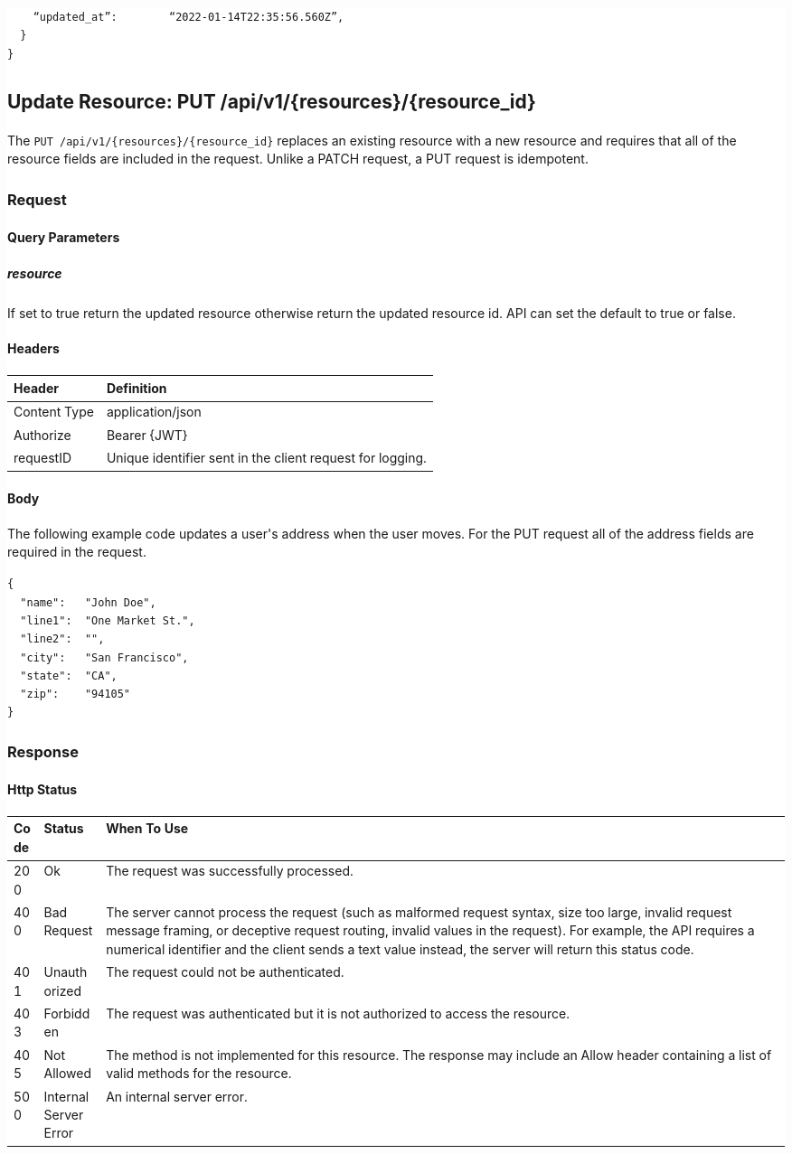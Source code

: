 ```
    “updated_at”:        “2022-01-14T22:35:56.560Z”,
  }
}
```

## Update Resource: PUT /api/v1/{resources}/{resource_id}
The ```PUT /api/v1/{resources}/{resource_id}``` replaces an existing
resource with a new resource and requires that all of the resource 
fields are included in the request. Unlike a PATCH request, a PUT 
request is idempotent.

### Request

#### Query Parameters

##### resource  
If set to true return the updated resource otherwise return the updated 
resource id. API can set the default to true or false.

#### Headers
| Header       | Definition |
| :---         | :--- |
| Content Type | application/json |
| Authorize    | Bearer {JWT} |
| requestID    | Unique identifier sent in the client request for logging. |

#### Body
The following example code updates a user's address when the user moves. For the
PUT request all of the address fields are required in the request.

```
{
  "name":   "John Doe",
  "line1":  "One Market St.",
  "line2":  "",
  "city":   "San Francisco",
  "state":  "CA",
  "zip":    "94105"
}
```

### Response

#### Http Status
| Code | Status                 | When To Use |
| :--- | :---                   | :--- | 
| 200  | Ok                     | The request was successfully processed. |
| 400  | Bad Request            | The server cannot process the request (such as malformed request syntax, size too large, invalid request message framing, or deceptive request routing, invalid values in the request). For example, the API requires a numerical identifier and the client sends a text value instead, the server will return this status code. |
| 401  | Unauthorized           | The request could not be authenticated. |
| 403  | Forbidden              | The request was authenticated but it is not authorized to access the resource. |
| 405  | Not Allowed            | The method is not implemented for this resource. The response may include an Allow header containing a list of valid methods for the resource. |
| 500  | Internal Server Error  | An internal server error. |
